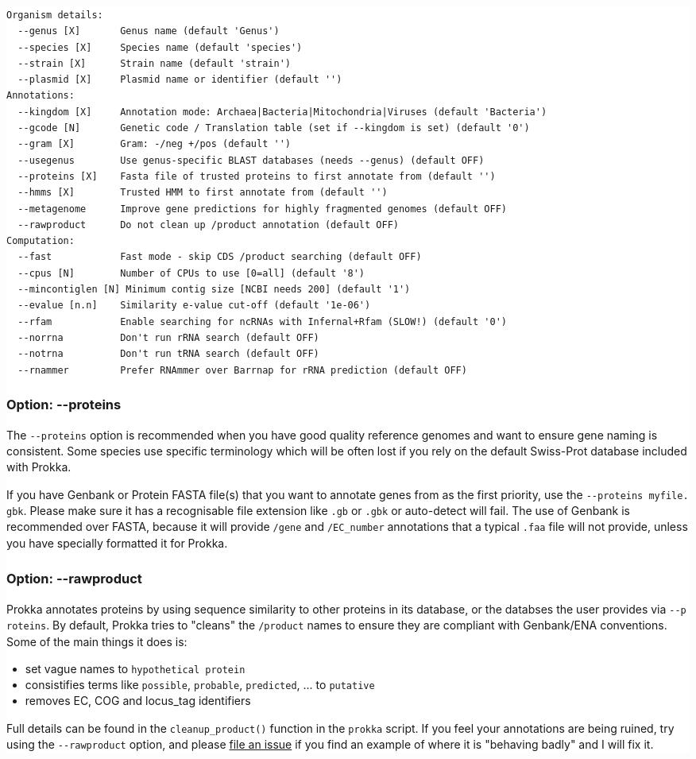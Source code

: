     Organism details:
      --genus [X]       Genus name (default 'Genus')
      --species [X]     Species name (default 'species')
      --strain [X]      Strain name (default 'strain')
      --plasmid [X]     Plasmid name or identifier (default '')
    Annotations:
      --kingdom [X]     Annotation mode: Archaea|Bacteria|Mitochondria|Viruses (default 'Bacteria')
      --gcode [N]       Genetic code / Translation table (set if --kingdom is set) (default '0')
      --gram [X]        Gram: -/neg +/pos (default '')
      --usegenus        Use genus-specific BLAST databases (needs --genus) (default OFF)
      --proteins [X]    Fasta file of trusted proteins to first annotate from (default '')
      --hmms [X]        Trusted HMM to first annotate from (default '')
      --metagenome      Improve gene predictions for highly fragmented genomes (default OFF)
      --rawproduct      Do not clean up /product annotation (default OFF)
    Computation:
      --fast            Fast mode - skip CDS /product searching (default OFF)
      --cpus [N]        Number of CPUs to use [0=all] (default '8')
      --mincontiglen [N] Minimum contig size [NCBI needs 200] (default '1')
      --evalue [n.n]    Similarity e-value cut-off (default '1e-06')
      --rfam            Enable searching for ncRNAs with Infernal+Rfam (SLOW!) (default '0')
      --norrna          Don't run rRNA search (default OFF)
      --notrna          Don't run tRNA search (default OFF)
      --rnammer         Prefer RNAmmer over Barrnap for rRNA prediction (default OFF)

### Option: --proteins

The `--proteins` option is recommended when you have good quality reference genomes
and want to ensure gene naming is consistent. Some species use specific terminology
which will be often lost if you rely on the default Swiss-Prot database included
with Prokka.

If you have Genbank or Protein FASTA file(s) that you want to annotate genes from
as the first priority, use the `--proteins myfile.gbk`. Please make sure it has a
recognisable file extension like `.gb` or `.gbk` or auto-detect will fail.   The
use of Genbank is recommended over FASTA, because it will provide `/gene` 
and `/EC_number` annotations that a typical `.faa` file will not provide, unless
you have specially formatted it for Prokka.

### Option: --rawproduct

Prokka annotates proteins by using sequence similarity to other proteins in its database,
or the databses the user provides via `--proteins`. By default, Prokka tries to "cleans" the
`/product` names to ensure they are compliant with Genbank/ENA conventions. 
Some of the main things it does is:

* set vague names to `hypothetical protein`
* consistifies terms like `possible`, `probable`, `predicted`, ... to `putative`
* removes EC, COG and locus_tag identifiers 

Full details can be found in the `cleanup_product()` function in the `prokka` script.
If you feel your annotations are being ruined, try using the `--rawproduct` option, 
and please [file an issue](https://github.com/tseemann/prokka/issues/) if you find
an example of where it is "behaving badly" and I will fix it.
